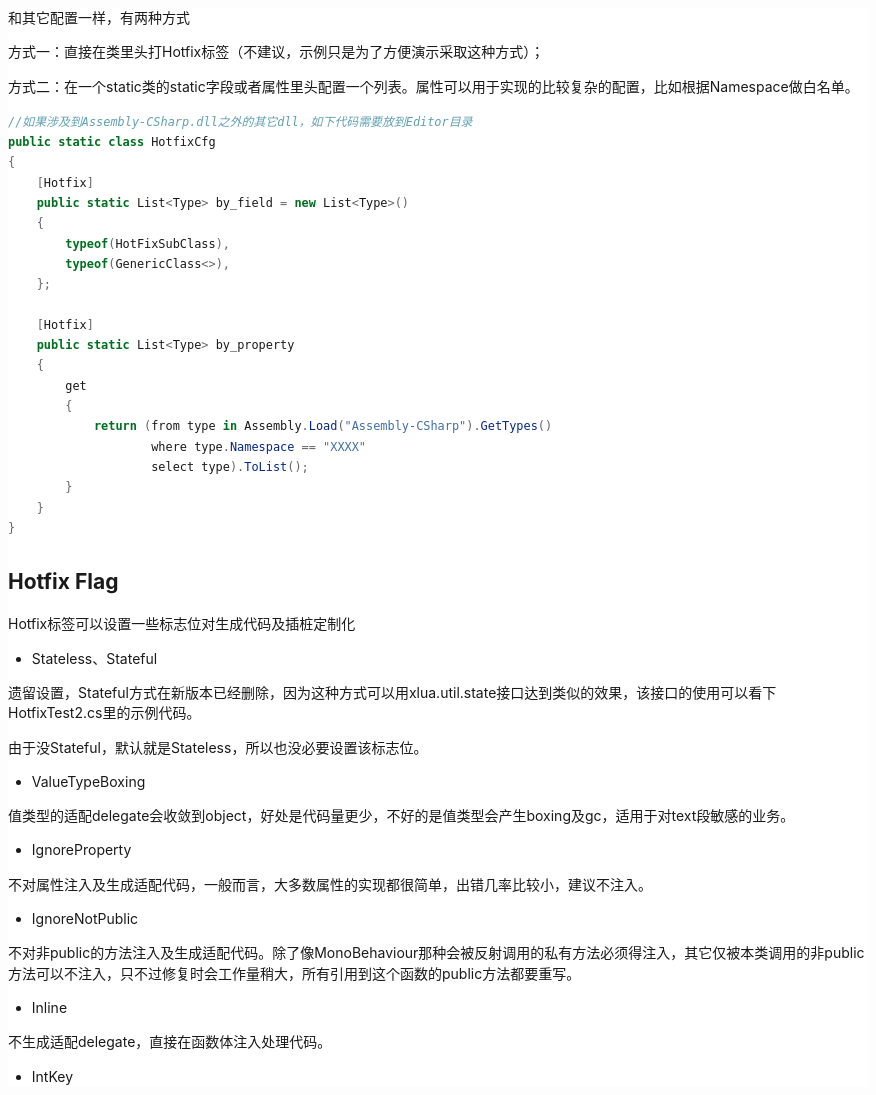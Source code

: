 和其它配置一样，有两种方式

方式一：直接在类里头打Hotfix标签（不建议，示例只是为了方便演示采取这种方式）；

方式二：在一个static类的static字段或者属性里头配置一个列表。属性可以用于实现的比较复杂的配置，比如根据Namespace做白名单。

~~~csharp
//如果涉及到Assembly-CSharp.dll之外的其它dll，如下代码需要放到Editor目录
public static class HotfixCfg
{
    [Hotfix]
    public static List<Type> by_field = new List<Type>()
    {
        typeof(HotFixSubClass),
        typeof(GenericClass<>),
    };

    [Hotfix]
    public static List<Type> by_property
    {
        get
        {
            return (from type in Assembly.Load("Assembly-CSharp").GetTypes()
                    where type.Namespace == "XXXX"
                    select type).ToList();
        }
    }
}
~~~

## Hotfix Flag

Hotfix标签可以设置一些标志位对生成代码及插桩定制化

* Stateless、Stateful

遗留设置，Stateful方式在新版本已经删除，因为这种方式可以用xlua.util.state接口达到类似的效果，该接口的使用可以看下HotfixTest2.cs里的示例代码。

由于没Stateful，默认就是Stateless，所以也没必要设置该标志位。

* ValueTypeBoxing

值类型的适配delegate会收敛到object，好处是代码量更少，不好的是值类型会产生boxing及gc，适用于对text段敏感的业务。

* IgnoreProperty

不对属性注入及生成适配代码，一般而言，大多数属性的实现都很简单，出错几率比较小，建议不注入。

* IgnoreNotPublic

不对非public的方法注入及生成适配代码。除了像MonoBehaviour那种会被反射调用的私有方法必须得注入，其它仅被本类调用的非public方法可以不注入，只不过修复时会工作量稍大，所有引用到这个函数的public方法都要重写。

* Inline

不生成适配delegate，直接在函数体注入处理代码。

* IntKey
